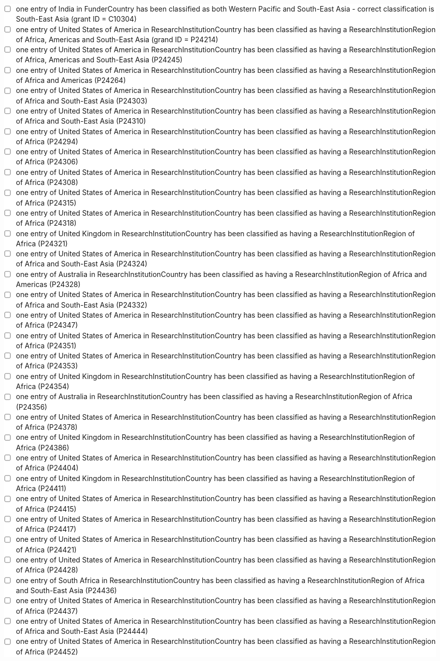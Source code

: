 * [ ] one entry of India in FunderCountry has been classified as both Western Pacific and South-East Asia - correct classification is South-East Asia (grant ID = C10304)
* [ ] one entry of United States of America in ResearchInstitutionCountry has been classified as having a ResearchInstitutionRegion of Africa, Americas and South-East Asia (grand ID = P24214)
* [ ] one entry of United States of America in ResearchInstitutionCountry has been classified as having a ResearchInstitutionRegion of Africa, Americas and South-East Asia (P24245)
* [ ] one entry of United States of America in ResearchInstitutionCountry has been classified as having a ResearchInstitutionRegion of Africa and Americas (P24264)
* [ ] one entry of United States of America in ResearchInstitutionCountry has been classified as having a ResearchInstitutionRegion of Africa and South-East Asia (P24303)
* [ ] one entry of United States of America in ResearchInstitutionCountry has been classified as having a ResearchInstitutionRegion of Africa and South-East Asia (P24310)
* [ ] one entry of United States of America in ResearchInstitutionCountry has been classified as having a ResearchInstitutionRegion of Africa (P24294)
* [ ] one entry of United States of America in ResearchInstitutionCountry has been classified as having a ResearchInstitutionRegion of Africa (P24306)
* [ ] one entry of United States of America in ResearchInstitutionCountry has been classified as having a ResearchInstitutionRegion of Africa (P24308)
* [ ] one entry of United States of America in ResearchInstitutionCountry has been classified as having a ResearchInstitutionRegion of Africa (P24315)
* [ ] one entry of United States of America in ResearchInstitutionCountry has been classified as having a ResearchInstitutionRegion of Africa (P24318)
* [ ] one entry of United Kingdom in ResearchInstitutionCountry has been classified as having a ResearchInstitutionRegion of Africa (P24321)
* [ ] one entry of United States of America in ResearchInstitutionCountry has been classified as having a ResearchInstitutionRegion of Africa and South-East Asia (P24324)
* [ ] one entry of Australia in ResearchInstitutionCountry has been classified as having a ResearchInstitutionRegion of Africa and Americas (P24328)
* [ ] one entry of United States of America in ResearchInstitutionCountry has been classified as having a ResearchInstitutionRegion of Africa and South-East Asia (P24332)
* [ ] one entry of United States of America in ResearchInstitutionCountry has been classified as having a ResearchInstitutionRegion of Africa (P24347)
* [ ] one entry of United States of America in ResearchInstitutionCountry has been classified as having a ResearchInstitutionRegion of Africa (P24351)
* [ ] one entry of United States of America in ResearchInstitutionCountry has been classified as having a ResearchInstitutionRegion of Africa (P24353)
* [ ] one entry of United Kingdom in ResearchInstitutionCountry has been classified as having a ResearchInstitutionRegion of Africa (P24354)
* [ ] one entry of Australia in ResearchInstitutionCountry has been classified as having a ResearchInstitutionRegion of Africa (P24356)
* [ ] one entry of United States of America in ResearchInstitutionCountry has been classified as having a ResearchInstitutionRegion of Africa (P24378)
* [ ] one entry of United Kingdom in ResearchInstitutionCountry has been classified as having a ResearchInstitutionRegion of Africa (P24386)
* [ ] one entry of United States of America in ResearchInstitutionCountry has been classified as having a ResearchInstitutionRegion of Africa (P24404)
* [ ] one entry of United Kingdom in ResearchInstitutionCountry has been classified as having a ResearchInstitutionRegion of Africa (P24411)
* [ ] one entry of United States of America in ResearchInstitutionCountry has been classified as having a ResearchInstitutionRegion of Africa (P24415)
* [ ] one entry of United States of America in ResearchInstitutionCountry has been classified as having a ResearchInstitutionRegion of Africa (P24417)
* [ ] one entry of United States of America in ResearchInstitutionCountry has been classified as having a ResearchInstitutionRegion of Africa (P24421)
* [ ] one entry of United States of America in ResearchInstitutionCountry has been classified as having a ResearchInstitutionRegion of Africa (P24428)
* [ ] one entry of South Africa in ResearchInstitutionCountry has been classified as having a ResearchInstitutionRegion of Africa and South-East Asia (P24436)
* [ ] one entry of United States of America in ResearchInstitutionCountry has been classified as having a ResearchInstitutionRegion of Africa (P24437)
* [ ] one entry of United States of America in ResearchInstitutionCountry has been classified as having a ResearchInstitutionRegion of Africa and South-East Asia (P24444)
* [ ] one entry of United States of America in ResearchInstitutionCountry has been classified as having a ResearchInstitutionRegion of Africa (P24452)